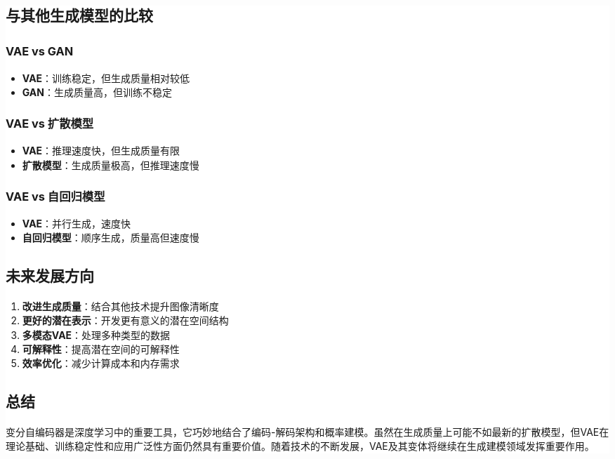 ## 与其他生成模型的比较

### VAE vs GAN
- **VAE**：训练稳定，但生成质量相对较低
- **GAN**：生成质量高，但训练不稳定

### VAE vs 扩散模型
- **VAE**：推理速度快，但生成质量有限
- **扩散模型**：生成质量极高，但推理速度慢

### VAE vs 自回归模型
- **VAE**：并行生成，速度快
- **自回归模型**：顺序生成，质量高但速度慢

## 未来发展方向

1. **改进生成质量**：结合其他技术提升图像清晰度
2. **更好的潜在表示**：开发更有意义的潜在空间结构
3. **多模态VAE**：处理多种类型的数据
4. **可解释性**：提高潜在空间的可解释性
5. **效率优化**：减少计算成本和内存需求

## 总结

变分自编码器是深度学习中的重要工具，它巧妙地结合了编码-解码架构和概率建模。虽然在生成质量上可能不如最新的扩散模型，但VAE在理论基础、训练稳定性和应用广泛性方面仍然具有重要价值。随着技术的不断发展，VAE及其变体将继续在生成建模领域发挥重要作用。
